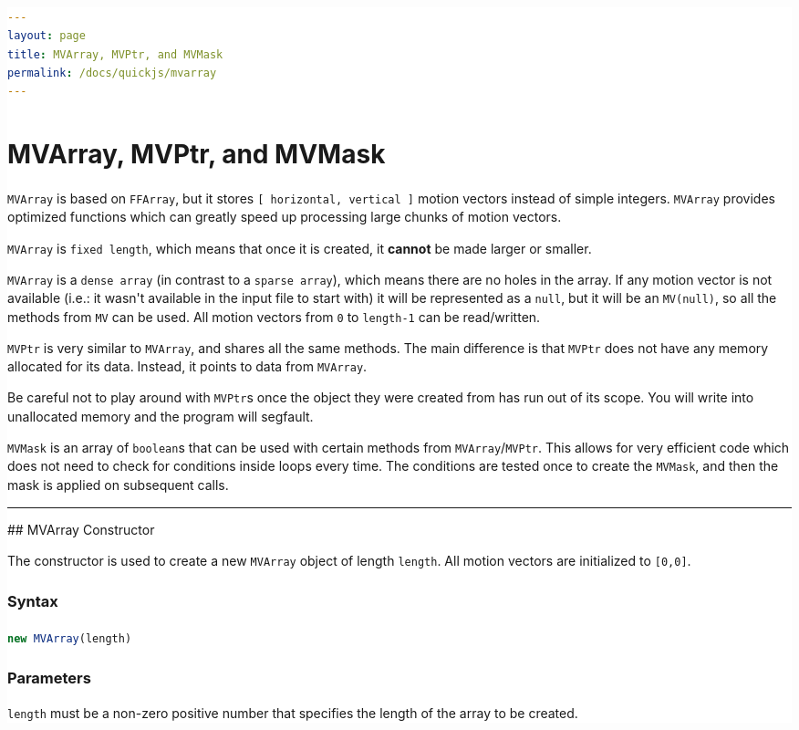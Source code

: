 ```yaml
---
layout: page
title: MVArray, MVPtr, and MVMask
permalink: /docs/quickjs/mvarray
---
```


# MVArray, MVPtr, and MVMask

`MVArray` is based on `FFArray`, but it stores
`[ horizontal, vertical ]` motion vectors instead of simple integers.
`MVArray` provides optimized functions which can greatly speed up
processing large chunks of motion vectors.

`MVArray` is `fixed length`, which means that once it is created, it
**cannot** be made larger or smaller.

`MVArray` is a `dense array` (in contrast to a `sparse array`), which
means there are no holes in the array.
If any motion vector is not available (i.e.: it wasn't available in the
input file to start with) it will be represented as a `null`, but it
will be an `MV(null)`, so all the methods from `MV` can be used.
All motion vectors from `0` to `length-1` can be read/written.

`MVPtr` is very similar to `MVArray`, and shares all the same methods.
The main difference is that `MVPtr` does not have any memory allocated
for its data. Instead, it points to data from `MVArray`.

Be careful not to play around with `MVPtr`s once the object they were
created from has run out of its scope. You will write into unallocated
memory and the program will segfault.

`MVMask` is an array of `boolean`s that can be used with certain
methods from `MVArray`/`MVPtr`. This allows for very efficient code
which does not need to check for conditions inside loops every time.
The conditions are tested once to create the `MVMask`, and then the
mask is applied on subsequent calls.

<hr />
## MVArray Constructor

The constructor is used to create a new `MVArray` object of length
`length`. All motion vectors are initialized to `[0,0]`.

### Syntax
```js
new MVArray(length)
```

### Parameters
`length` must be a non-zero positive number that specifies the length
of the array to be created.
